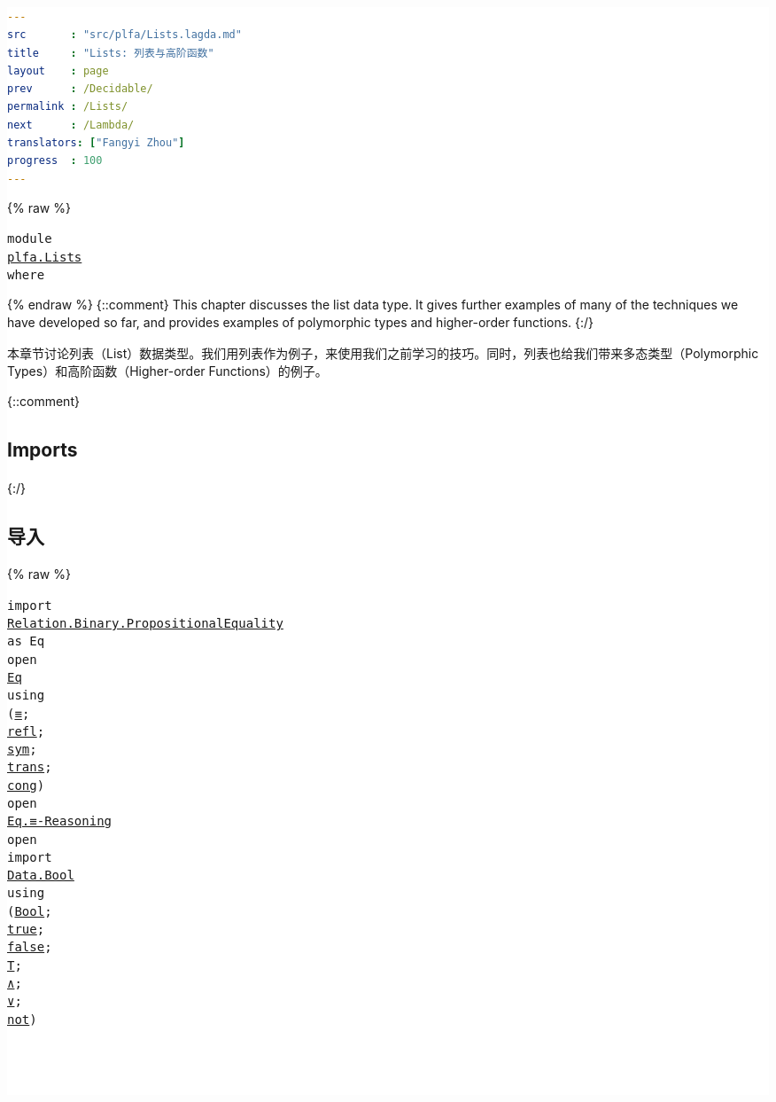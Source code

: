 ```yaml
---
src       : "src/plfa/Lists.lagda.md"
title     : "Lists: 列表与高阶函数"
layout    : page
prev      : /Decidable/
permalink : /Lists/
next      : /Lambda/
translators: ["Fangyi Zhou"]
progress  : 100
---
```


{% raw %}<pre class="Agda"><a id="170" class="Keyword">module</a> <a id="177" href="{% endraw %}{{ site.baseurl }}{% link out/plfa/Lists.md %}{% raw %}" class="Module">plfa.Lists</a> <a id="188" class="Keyword">where</a>
</pre>{% endraw %}
{::comment}
This chapter discusses the list data type.  It gives further examples
of many of the techniques we have developed so far, and provides
examples of polymorphic types and higher-order functions.
{:/}

本章节讨论列表（List）数据类型。我们用列表作为例子，来使用我们之前学习的技巧。同时，列表也给我们带来多态类型（Polymorphic Types）和高阶函数（Higher-order Functions）的例子。

{::comment}
## Imports
{:/}

## 导入

{% raw %}<pre class="Agda"><a id="561" class="Keyword">import</a> <a id="568" href="https://agda.github.io/agda-stdlib/v1.1/Relation.Binary.PropositionalEquality.html" class="Module">Relation.Binary.PropositionalEquality</a> <a id="606" class="Symbol">as</a> <a id="609" class="Module">Eq</a>
<a id="612" class="Keyword">open</a> <a id="617" href="https://agda.github.io/agda-stdlib/v1.1/Relation.Binary.PropositionalEquality.html" class="Module">Eq</a> <a id="620" class="Keyword">using</a> <a id="626" class="Symbol">(</a><a id="627" href="Agda.Builtin.Equality.html#125" class="Datatype Operator">_≡_</a><a id="630" class="Symbol">;</a> <a id="632" href="Agda.Builtin.Equality.html#182" class="InductiveConstructor">refl</a><a id="636" class="Symbol">;</a> <a id="638" href="https://agda.github.io/agda-stdlib/v1.1/Relation.Binary.PropositionalEquality.Core.html#939" class="Function">sym</a><a id="641" class="Symbol">;</a> <a id="643" href="https://agda.github.io/agda-stdlib/v1.1/Relation.Binary.PropositionalEquality.Core.html#984" class="Function">trans</a><a id="648" class="Symbol">;</a> <a id="650" href="https://agda.github.io/agda-stdlib/v1.1/Relation.Binary.PropositionalEquality.Core.html#1090" class="Function">cong</a><a id="654" class="Symbol">)</a>
<a id="656" class="Keyword">open</a> <a id="661" href="https://agda.github.io/agda-stdlib/v1.1/Relation.Binary.PropositionalEquality.Core.html#2499" class="Module">Eq.≡-Reasoning</a>
<a id="676" class="Keyword">open</a> <a id="681" class="Keyword">import</a> <a id="688" href="https://agda.github.io/agda-stdlib/v1.1/Data.Bool.html" class="Module">Data.Bool</a> <a id="698" class="Keyword">using</a> <a id="704" class="Symbol">(</a><a id="705" href="Agda.Builtin.Bool.html#135" class="Datatype">Bool</a><a id="709" class="Symbol">;</a> <a id="711" href="Agda.Builtin.Bool.html#160" class="InductiveConstructor">true</a><a id="715" class="Symbol">;</a> <a id="717" href="Agda.Builtin.Bool.html#154" class="InductiveConstructor">false</a><a id="722" class="Symbol">;</a> <a id="724" href="https://agda.github.io/agda-stdlib/v1.1/Data.Bool.Base.html#1480" class="Function">T</a><a id="725" class="Symbol">;</a> <a id="727" href="https://agda.github.io/agda-stdlib/v1.1/Data.Bool.Base.html#1015" class="Function Operator">_∧_</a><a id="730" class="Symbol">;</a> <a id="732" href="https://agda.github.io/agda-stdlib/v1.1/Data.Bool.Base.html#1073" class="Function Operator">_∨_</a><a id="735" class="Symbol">;</a> <a id="737" href="https://agda.github.io/agda-stdlib/v1.1/Data.Bool.Base.html#961" class="Function">not</a><a id="740" class="Symbol">)</a>